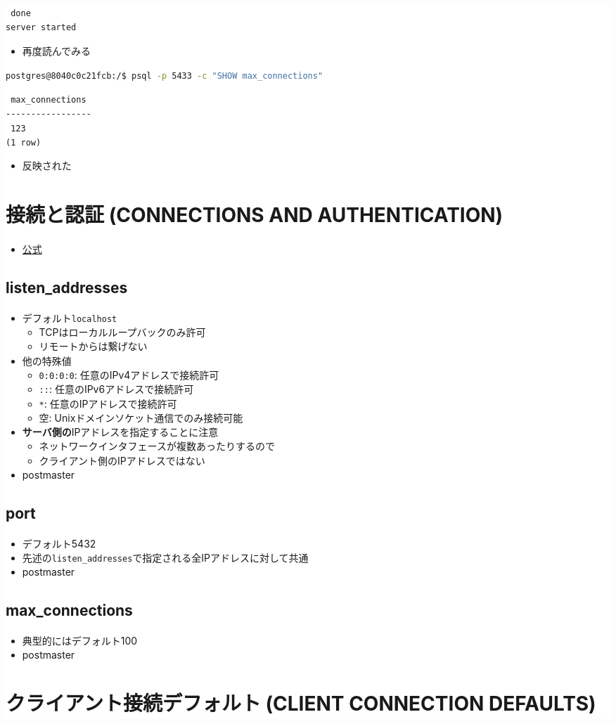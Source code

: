 ```
 done
server started
```

- 再度読んでみる


```sh
postgres@8040c0c21fcb:/$ psql -p 5433 -c "SHOW max_connections"
```

```
 max_connections 
-----------------
 123
(1 row)
```

- 反映された


# 接続と認証 (CONNECTIONS AND AUTHENTICATION) #

- [公式](https://www.postgresql.org/docs/12/runtime-config-connection.html)

## listen_addresses ##

- デフォルト`localhost`
    - TCPはローカルループバックのみ許可
    - リモートからは繋げない
- 他の特殊値
    - `0:0:0:0`: 任意のIPv4アドレスで接続許可
    - `::`: 任意のIPv6アドレスで接続許可
    - `*`: 任意のIPアドレスで接続許可
    - 空: Unixドメインソケット通信でのみ接続可能
- **サーバ側の**IPアドレスを指定することに注意
    - ネットワークインタフェースが複数あったりするので
    - クライアント側のIPアドレスではない
- postmaster

## port ##

- デフォルト5432
- 先述の`listen_addresses`で指定される全IPアドレスに対して共通
- postmaster

## max_connections ##

- 典型的にはデフォルト100
- postmaster


# クライアント接続デフォルト (CLIENT CONNECTION DEFAULTS) #
